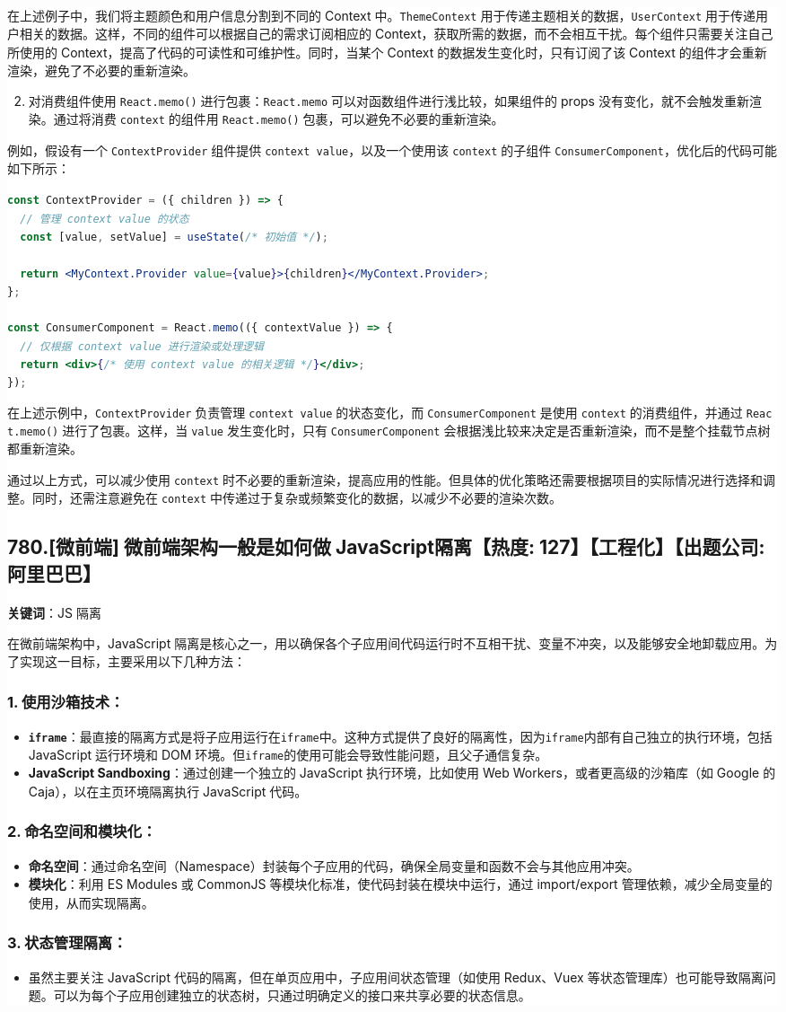 
在上述例子中，我们将主题颜色和用户信息分割到不同的 Context 中。`ThemeContext` 用于传递主题相关的数据，`UserContext` 用于传递用户相关的数据。这样，不同的组件可以根据自己的需求订阅相应的 Context，获取所需的数据，而不会相互干扰。每个组件只需要关注自己所使用的 Context，提高了代码的可读性和可维护性。同时，当某个 Context 的数据发生变化时，只有订阅了该 Context 的组件才会重新渲染，避免了不必要的重新渲染。

2. 对消费组件使用 `React.memo()` 进行包裹：`React.memo` 可以对函数组件进行浅比较，如果组件的 props 没有变化，就不会触发重新渲染。通过将消费 `context` 的组件用 `React.memo()` 包裹，可以避免不必要的重新渲染。

例如，假设有一个 `ContextProvider` 组件提供 `context value`，以及一个使用该 `context` 的子组件 `ConsumerComponent`，优化后的代码可能如下所示：

```jsx
const ContextProvider = ({ children }) => {
  // 管理 context value 的状态
  const [value, setValue] = useState(/* 初始值 */);

  return <MyContext.Provider value={value}>{children}</MyContext.Provider>;
};

const ConsumerComponent = React.memo(({ contextValue }) => {
  // 仅根据 context value 进行渲染或处理逻辑
  return <div>{/* 使用 context value 的相关逻辑 */}</div>;
});
```

在上述示例中，`ContextProvider` 负责管理 `context value` 的状态变化，而 `ConsumerComponent` 是使用 `context` 的消费组件，并通过 `React.memo()` 进行了包裹。这样，当 `value` 发生变化时，只有 `ConsumerComponent` 会根据浅比较来决定是否重新渲染，而不是整个挂载节点树都重新渲染。

通过以上方式，可以减少使用 `context` 时不必要的重新渲染，提高应用的性能。但具体的优化策略还需要根据项目的实际情况进行选择和调整。同时，还需注意避免在 `context` 中传递过于复杂或频繁变化的数据，以减少不必要的渲染次数。

           

## 780.[微前端] 微前端架构一般是如何做 JavaScript隔离【热度: 127】【工程化】【出题公司: 阿里巴巴】
      
**关键词**：JS 隔离

在微前端架构中，JavaScript 隔离是核心之一，用以确保各个子应用间代码运行时不互相干扰、变量不冲突，以及能够安全地卸载应用。为了实现这一目标，主要采用以下几种方法：

### 1. 使用沙箱技术：

- **`iframe`**：最直接的隔离方式是将子应用运行在`iframe`中。这种方式提供了良好的隔离性，因为`iframe`内部有自己独立的执行环境，包括 JavaScript 运行环境和 DOM 环境。但`iframe`的使用可能会导致性能问题，且父子通信复杂。
- **JavaScript Sandboxing**：通过创建一个独立的 JavaScript 执行环境，比如使用 Web Workers，或者更高级的沙箱库（如 Google 的 Caja），以在主页环境隔离执行 JavaScript 代码。

### 2. 命名空间和模块化：

- **命名空间**：通过命名空间（Namespace）封装每个子应用的代码，确保全局变量和函数不会与其他应用冲突。
- **模块化**：利用 ES Modules 或 CommonJS 等模块化标准，使代码封装在模块中运行，通过 import/export 管理依赖，减少全局变量的使用，从而实现隔离。

### 3. 状态管理隔离：

- 虽然主要关注 JavaScript 代码的隔离，但在单页应用中，子应用间状态管理（如使用 Redux、Vuex 等状态管理库）也可能导致隔离问题。可以为每个子应用创建独立的状态树，只通过明确定义的接口来共享必要的状态信息。
